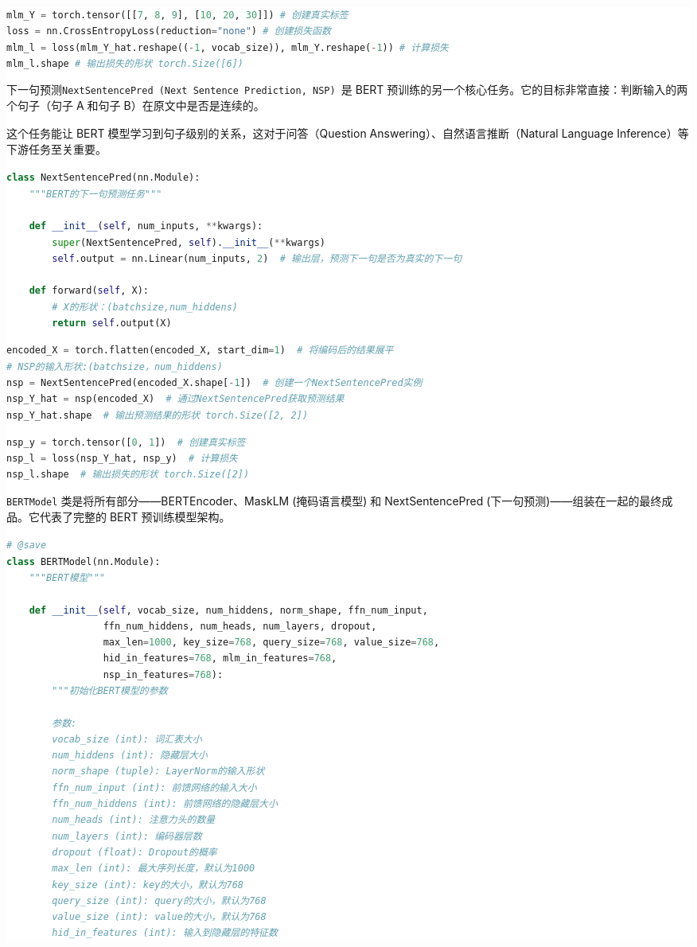 ```python
mlm_Y = torch.tensor([[7, 8, 9], [10, 20, 30]]) # 创建真实标签
loss = nn.CrossEntropyLoss(reduction="none") # 创建损失函数
mlm_l = loss(mlm_Y_hat.reshape((-1, vocab_size)), mlm_Y.reshape(-1)) # 计算损失
mlm_l.shape # 输出损失的形状 torch.Size([6])
```

下一句预测`NextSentencePred (Next Sentence Prediction, NSP) `是 BERT 预训练的另一个核心任务。它的目标非常直接：判断输入的两个句子（句子 A 和句子 B）在原文中是否是连续的。

这个任务能让 BERT 模型学习到句子级别的关系，这对于问答（Question Answering）、自然语言推断（Natural Language Inference）等下游任务至关重要。

```python
class NextSentencePred(nn.Module):
    """BERT的下一句预测任务"""

    def __init__(self, num_inputs, **kwargs):
        super(NextSentencePred, self).__init__(**kwargs)
        self.output = nn.Linear(num_inputs, 2)  # 输出层，预测下一句是否为真实的下一句

    def forward(self, X):
        # X的形状：(batchsize,num_hiddens)
        return self.output(X)
```

```python
encoded_X = torch.flatten(encoded_X, start_dim=1)  # 将编码后的结果展平
# NSP的输入形状:(batchsize，num_hiddens)
nsp = NextSentencePred(encoded_X.shape[-1])  # 创建一个NextSentencePred实例
nsp_Y_hat = nsp(encoded_X)  # 通过NextSentencePred获取预测结果
nsp_Y_hat.shape  # 输出预测结果的形状 torch.Size([2, 2])
```

```python
nsp_y = torch.tensor([0, 1])  # 创建真实标签
nsp_l = loss(nsp_Y_hat, nsp_y)  # 计算损失
nsp_l.shape  # 输出损失的形状 torch.Size([2])
```

`BERTModel` 类是将所有部分——BERTEncoder、MaskLM (掩码语言模型) 和 NextSentencePred (下一句预测)——组装在一起的最终成品。它代表了完整的 BERT 预训练模型架构。

```python
# @save
class BERTModel(nn.Module):
    """BERT模型"""

    def __init__(self, vocab_size, num_hiddens, norm_shape, ffn_num_input,
                 ffn_num_hiddens, num_heads, num_layers, dropout,
                 max_len=1000, key_size=768, query_size=768, value_size=768,
                 hid_in_features=768, mlm_in_features=768,
                 nsp_in_features=768):
        """初始化BERT模型的参数

        参数:
        vocab_size (int): 词汇表大小
        num_hiddens (int): 隐藏层大小
        norm_shape (tuple): LayerNorm的输入形状
        ffn_num_input (int): 前馈网络的输入大小
        ffn_num_hiddens (int): 前馈网络的隐藏层大小
        num_heads (int): 注意力头的数量
        num_layers (int): 编码器层数
        dropout (float): Dropout的概率
        max_len (int): 最大序列长度，默认为1000
        key_size (int): key的大小，默认为768
        query_size (int): query的大小，默认为768
        value_size (int): value的大小，默认为768
        hid_in_features (int): 输入到隐藏层的特征数
```